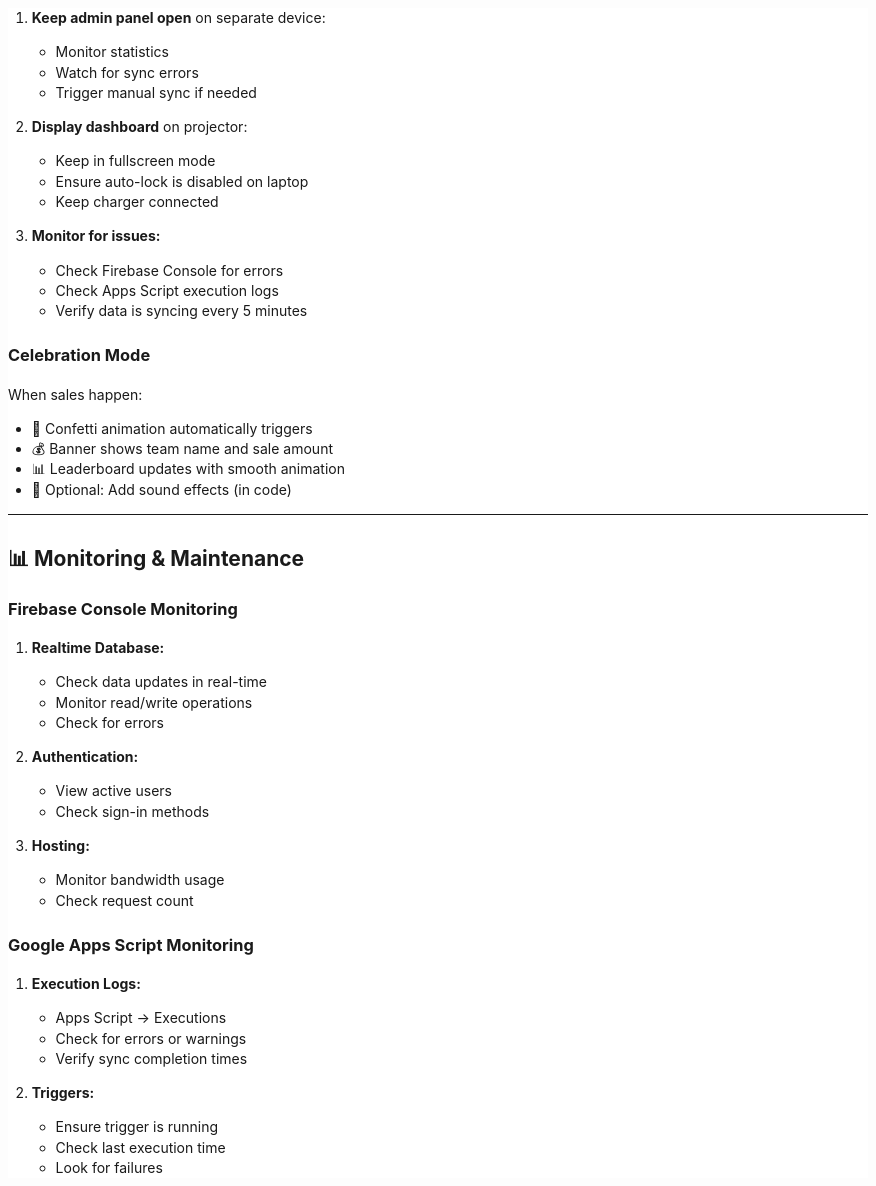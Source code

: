 1. **Keep admin panel open** on separate device:
   - Monitor statistics
   - Watch for sync errors
   - Trigger manual sync if needed

2. **Display dashboard** on projector:
   - Keep in fullscreen mode
   - Ensure auto-lock is disabled on laptop
   - Keep charger connected

3. **Monitor for issues:**
   - Check Firebase Console for errors
   - Check Apps Script execution logs
   - Verify data is syncing every 5 minutes

### Celebration Mode

When sales happen:
- 🎉 Confetti animation automatically triggers
- 💰 Banner shows team name and sale amount
- 📊 Leaderboard updates with smooth animation
- 🎵 Optional: Add sound effects (in code)

---

## 📊 Monitoring & Maintenance

### Firebase Console Monitoring

1. **Realtime Database:**
   - Check data updates in real-time
   - Monitor read/write operations
   - Check for errors

2. **Authentication:**
   - View active users
   - Check sign-in methods

3. **Hosting:**
   - Monitor bandwidth usage
   - Check request count

### Google Apps Script Monitoring

1. **Execution Logs:**
   - Apps Script → Executions
   - Check for errors or warnings
   - Verify sync completion times

2. **Triggers:**
   - Ensure trigger is running
   - Check last execution time
   - Look for failures
